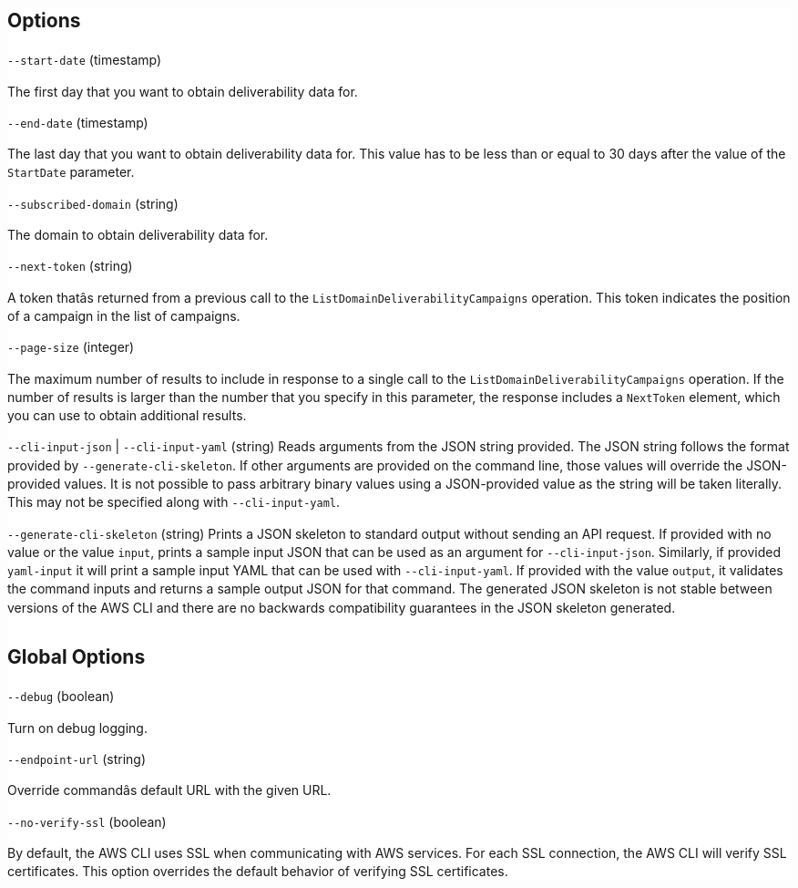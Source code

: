 ## Options

`--start-date` (timestamp)

The first day that you want to obtain deliverability data for.

`--end-date` (timestamp)

The last day that you want to obtain deliverability data for. This value has to be less than or equal to 30 days after the value of the `StartDate` parameter.

`--subscribed-domain` (string)

The domain to obtain deliverability data for.

`--next-token` (string)

A token thatâs returned from a previous call to the `ListDomainDeliverabilityCampaigns` operation. This token indicates the position of a campaign in the list of campaigns.

`--page-size` (integer)

The maximum number of results to include in response to a single call to the `ListDomainDeliverabilityCampaigns` operation. If the number of results is larger than the number that you specify in this parameter, the response includes a `NextToken` element, which you can use to obtain additional results.

`--cli-input-json` | `--cli-input-yaml` (string)
Reads arguments from the JSON string provided. The JSON string follows the format provided by `--generate-cli-skeleton`. If other arguments are provided on the command line, those values will override the JSON-provided values. It is not possible to pass arbitrary binary values using a JSON-provided value as the string will be taken literally. This may not be specified along with `--cli-input-yaml`.

`--generate-cli-skeleton` (string)
Prints a JSON skeleton to standard output without sending an API request. If provided with no value or the value `input`, prints a sample input JSON that can be used as an argument for `--cli-input-json`. Similarly, if provided `yaml-input` it will print a sample input YAML that can be used with `--cli-input-yaml`. If provided with the value `output`, it validates the command inputs and returns a sample output JSON for that command. The generated JSON skeleton is not stable between versions of the AWS CLI and there are no backwards compatibility guarantees in the JSON skeleton generated.

## Global Options

`--debug` (boolean)

Turn on debug logging.

`--endpoint-url` (string)

Override commandâs default URL with the given URL.

`--no-verify-ssl` (boolean)

By default, the AWS CLI uses SSL when communicating with AWS services. For each SSL connection, the AWS CLI will verify SSL certificates. This option overrides the default behavior of verifying SSL certificates.
